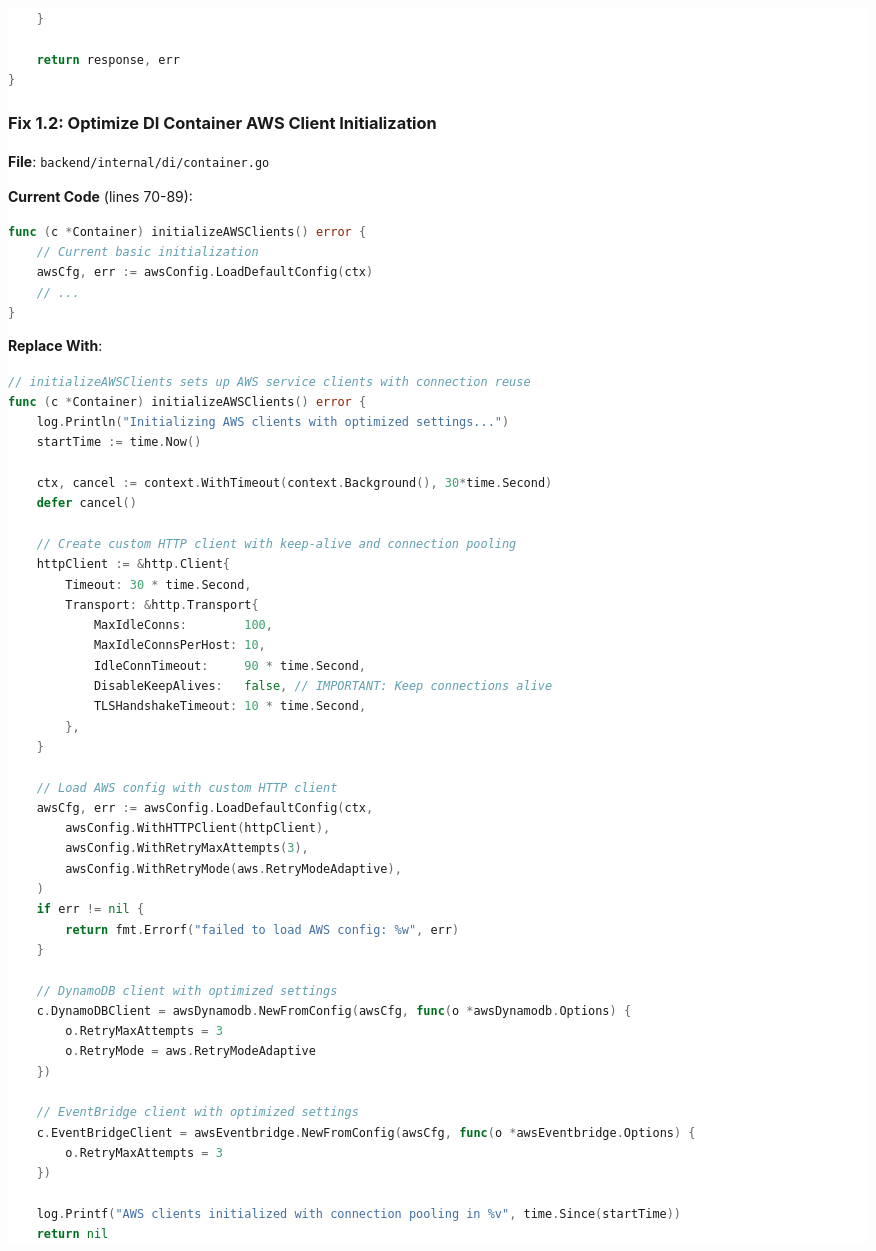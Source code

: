 ```go
    }
    
    return response, err
}
```

### Fix 1.2: Optimize DI Container AWS Client Initialization
**File**: `backend/internal/di/container.go`

**Current Code** (lines 70-89):
```go
func (c *Container) initializeAWSClients() error {
    // Current basic initialization
    awsCfg, err := awsConfig.LoadDefaultConfig(ctx)
    // ...
}
```

**Replace With**:
```go
// initializeAWSClients sets up AWS service clients with connection reuse
func (c *Container) initializeAWSClients() error {
    log.Println("Initializing AWS clients with optimized settings...")
    startTime := time.Now()

    ctx, cancel := context.WithTimeout(context.Background(), 30*time.Second)
    defer cancel()

    // Create custom HTTP client with keep-alive and connection pooling
    httpClient := &http.Client{
        Timeout: 30 * time.Second,
        Transport: &http.Transport{
            MaxIdleConns:        100,
            MaxIdleConnsPerHost: 10,
            IdleConnTimeout:     90 * time.Second,
            DisableKeepAlives:   false, // IMPORTANT: Keep connections alive
            TLSHandshakeTimeout: 10 * time.Second,
        },
    }

    // Load AWS config with custom HTTP client
    awsCfg, err := awsConfig.LoadDefaultConfig(ctx,
        awsConfig.WithHTTPClient(httpClient),
        awsConfig.WithRetryMaxAttempts(3),
        awsConfig.WithRetryMode(aws.RetryModeAdaptive),
    )
    if err != nil {
        return fmt.Errorf("failed to load AWS config: %w", err)
    }

    // DynamoDB client with optimized settings
    c.DynamoDBClient = awsDynamodb.NewFromConfig(awsCfg, func(o *awsDynamodb.Options) {
        o.RetryMaxAttempts = 3
        o.RetryMode = aws.RetryModeAdaptive
    })

    // EventBridge client with optimized settings
    c.EventBridgeClient = awsEventbridge.NewFromConfig(awsCfg, func(o *awsEventbridge.Options) {
        o.RetryMaxAttempts = 3
    })

    log.Printf("AWS clients initialized with connection pooling in %v", time.Since(startTime))
    return nil
```